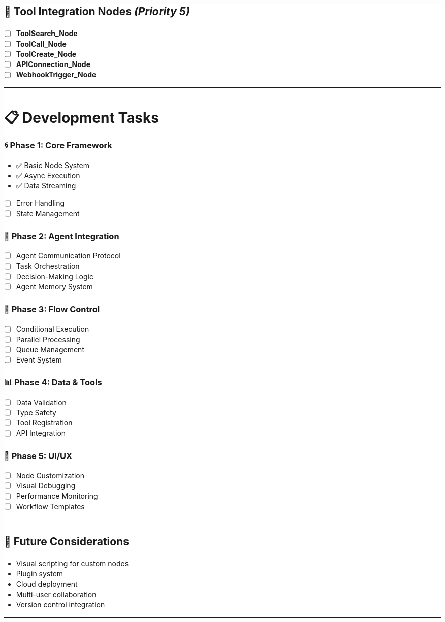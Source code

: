 
## 🔌 **Tool Integration Nodes** *(Priority 5)*  
- [ ] **ToolSearch_Node**  
- [ ] **ToolCall_Node**  
- [ ] **ToolCreate_Node**  
- [ ] **APIConnection_Node**  
- [ ] **WebhookTrigger_Node**

---

# 📋 **Development Tasks**

### 🌀 **Phase 1: Core Framework**
- ✅ Basic Node System  
- ✅ Async Execution  
- ✅ Data Streaming  
- [ ] Error Handling  
- [ ] State Management  

### 🤖 **Phase 2: Agent Integration**
- [ ] Agent Communication Protocol  
- [ ] Task Orchestration  
- [ ] Decision-Making Logic  
- [ ] Agent Memory System  

### 🔄 **Phase 3: Flow Control**
- [ ] Conditional Execution  
- [ ] Parallel Processing  
- [ ] Queue Management  
- [ ] Event System  

### 📊 **Phase 4: Data & Tools**
- [ ] Data Validation  
- [ ] Type Safety  
- [ ] Tool Registration  
- [ ] API Integration  

### 🎨 **Phase 5: UI/UX**
- [ ] Node Customization  
- [ ] Visual Debugging  
- [ ] Performance Monitoring  
- [ ] Workflow Templates  

---

## 🚀 **Future Considerations**
- Visual scripting for custom nodes  
- Plugin system  
- Cloud deployment  
- Multi-user collaboration  
- Version control integration  

---